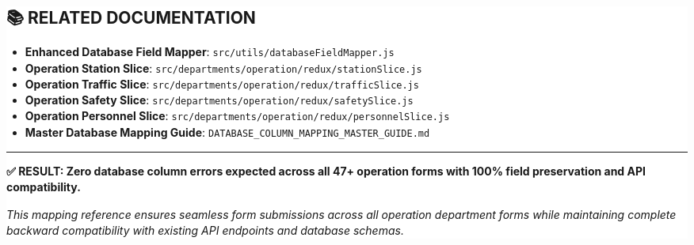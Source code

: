 
## 📚 **RELATED DOCUMENTATION**

- **Enhanced Database Field Mapper**: `src/utils/databaseFieldMapper.js`
- **Operation Station Slice**: `src/departments/operation/redux/stationSlice.js`
- **Operation Traffic Slice**: `src/departments/operation/redux/trafficSlice.js`
- **Operation Safety Slice**: `src/departments/operation/redux/safetySlice.js`
- **Operation Personnel Slice**: `src/departments/operation/redux/personnelSlice.js`
- **Master Database Mapping Guide**: `DATABASE_COLUMN_MAPPING_MASTER_GUIDE.md`

---

**✅ RESULT: Zero database column errors expected across all 47+ operation forms with 100% field preservation and API compatibility.**

*This mapping reference ensures seamless form submissions across all operation department forms while maintaining complete backward compatibility with existing API endpoints and database schemas.*